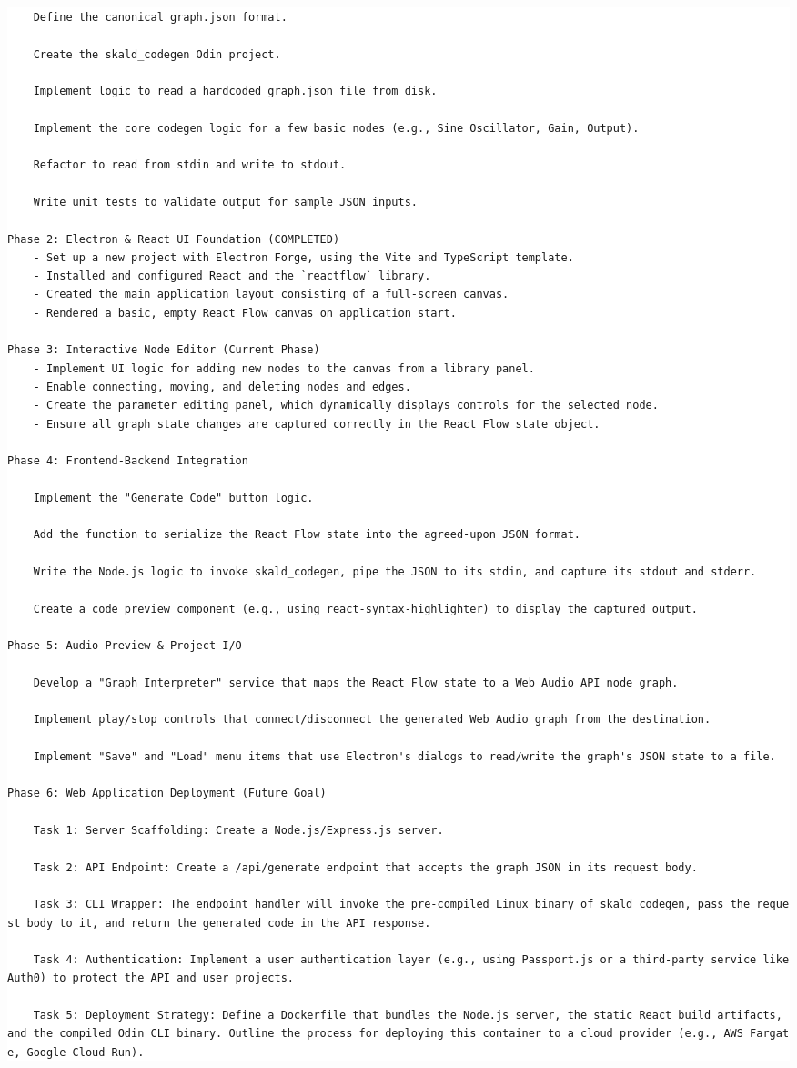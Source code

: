         Define the canonical graph.json format.

        Create the skald_codegen Odin project.

        Implement logic to read a hardcoded graph.json file from disk.

        Implement the core codegen logic for a few basic nodes (e.g., Sine Oscillator, Gain, Output).

        Refactor to read from stdin and write to stdout.

        Write unit tests to validate output for sample JSON inputs.

    Phase 2: Electron & React UI Foundation (COMPLETED)
        - Set up a new project with Electron Forge, using the Vite and TypeScript template.
        - Installed and configured React and the `reactflow` library.
        - Created the main application layout consisting of a full-screen canvas.
        - Rendered a basic, empty React Flow canvas on application start.

    Phase 3: Interactive Node Editor (Current Phase)
        - Implement UI logic for adding new nodes to the canvas from a library panel.
        - Enable connecting, moving, and deleting nodes and edges.
        - Create the parameter editing panel, which dynamically displays controls for the selected node.
        - Ensure all graph state changes are captured correctly in the React Flow state object.

    Phase 4: Frontend-Backend Integration

        Implement the "Generate Code" button logic.

        Add the function to serialize the React Flow state into the agreed-upon JSON format.

        Write the Node.js logic to invoke skald_codegen, pipe the JSON to its stdin, and capture its stdout and stderr.

        Create a code preview component (e.g., using react-syntax-highlighter) to display the captured output.

    Phase 5: Audio Preview & Project I/O

        Develop a "Graph Interpreter" service that maps the React Flow state to a Web Audio API node graph.

        Implement play/stop controls that connect/disconnect the generated Web Audio graph from the destination.

        Implement "Save" and "Load" menu items that use Electron's dialogs to read/write the graph's JSON state to a file.

    Phase 6: Web Application Deployment (Future Goal)

        Task 1: Server Scaffolding: Create a Node.js/Express.js server.

        Task 2: API Endpoint: Create a /api/generate endpoint that accepts the graph JSON in its request body.

        Task 3: CLI Wrapper: The endpoint handler will invoke the pre-compiled Linux binary of skald_codegen, pass the request body to it, and return the generated code in the API response.

        Task 4: Authentication: Implement a user authentication layer (e.g., using Passport.js or a third-party service like Auth0) to protect the API and user projects.

        Task 5: Deployment Strategy: Define a Dockerfile that bundles the Node.js server, the static React build artifacts, and the compiled Odin CLI binary. Outline the process for deploying this container to a cloud provider (e.g., AWS Fargate, Google Cloud Run).
